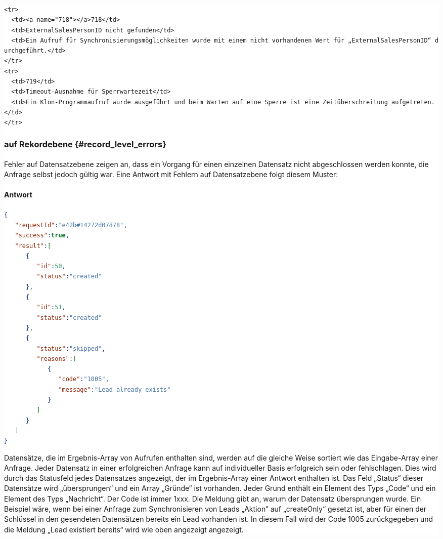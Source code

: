     <tr>
      <td><a name="718"></a>718</td>
      <td>ExternalSalesPersonID nicht gefunden</td>
      <td>Ein Aufruf für Synchronisierungsmöglichkeiten wurde mit einem nicht vorhandenen Wert für „ExternalSalesPersonID“ durchgeführt.</td>
    </tr>
    <tr>
      <td>719</td>
      <td>Timeout-Ausnahme für Sperrwartezeit</td>
      <td>Ein Klon-Programmaufruf wurde ausgeführt und beim Warten auf eine Sperre ist eine Zeitüberschreitung aufgetreten.</td>
    </tr>
  </tbody>
</table>

### auf Rekordebene {#record_level_errors}

Fehler auf Datensatzebene zeigen an, dass ein Vorgang für einen einzelnen Datensatz nicht abgeschlossen werden konnte, die Anfrage selbst jedoch gültig war. Eine Antwort mit Fehlern auf Datensatzebene folgt diesem Muster:

#### Antwort

```json
{
   "requestId":"e42b#14272d07d78",
   "success":true,
   "result":[
      {
         "id":50,
         "status":"created"
      },
      {
         "id":51,
         "status":"created"
      },
      {
         "status":"skipped",
         "reasons":[
            {
               "code":"1005",
               "message":"Lead already exists"
            }
         ]
      }
   ]
}
```

Datensätze, die im Ergebnis-Array von Aufrufen enthalten sind, werden auf die gleiche Weise sortiert wie das Eingabe-Array einer Anfrage.
Jeder Datensatz in einer erfolgreichen Anfrage kann auf individueller Basis erfolgreich sein oder fehlschlagen. Dies wird durch das Statusfeld jedes Datensatzes angezeigt, der im Ergebnis-Array einer Antwort enthalten ist. Das Feld „Status“ dieser Datensätze wird „übersprungen“ und ein Array „Gründe“ ist vorhanden. Jeder Grund enthält ein Element des Typs „Code“ und ein Element des Typs „Nachricht“. Der Code ist immer 1xxx. Die Meldung gibt an, warum der Datensatz übersprungen wurde. Ein Beispiel wäre, wenn bei einer Anfrage zum Synchronisieren von Leads „Aktion“ auf „createOnly“ gesetzt ist, aber für einen der Schlüssel in den gesendeten Datensätzen bereits ein Lead vorhanden ist. In diesem Fall wird der Code 1005 zurückgegeben und die Meldung „Lead existiert bereits“ wird wie oben angezeigt angezeigt.
